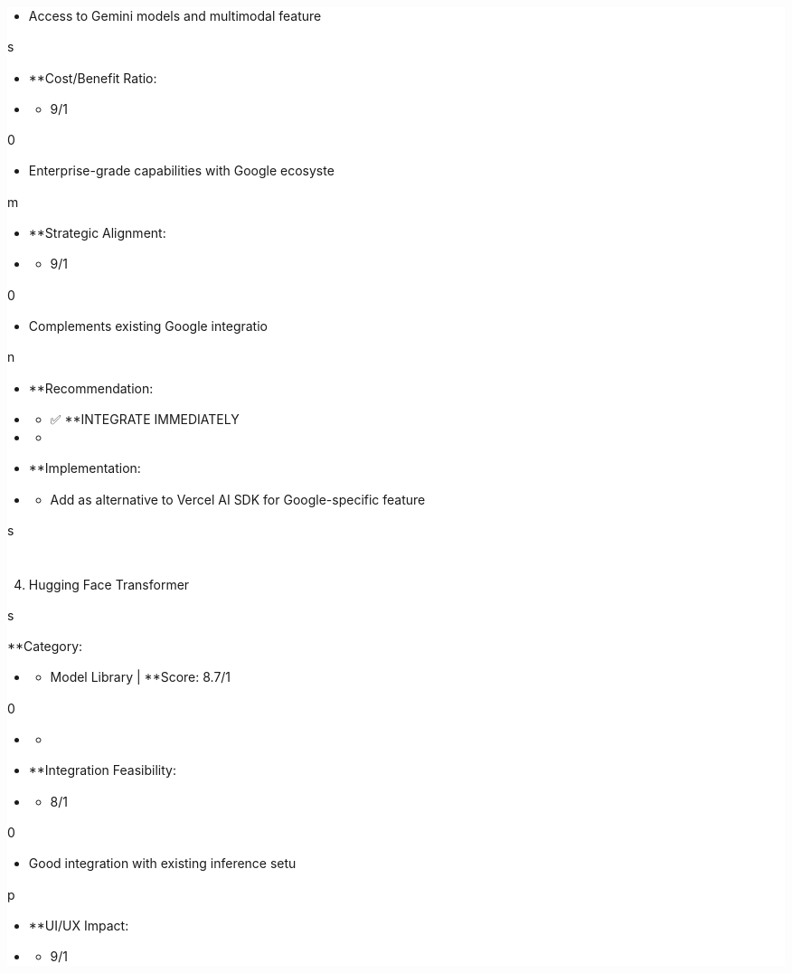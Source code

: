  - Access to Gemini models and multimodal feature

s

- **Cost/Benefit Ratio:

* * 9/1

0

 - Enterprise-grade capabilities with Google ecosyste

m

- **Strategic Alignment:

* * 9/1

0

 - Complements existing Google integratio

n

- **Recommendation:

* * ✅ **INTEGRATE IMMEDIATELY

* *

- **Implementation:

* * Add as alternative to Vercel AI SDK for Google-specific feature

s

#

##

 4. Hugging Face Transformer

s

**Category:

* * Model Library | **Score: 8.7/1

0

* *

- **Integration Feasibility:

* * 8/1

0

 - Good integration with existing inference setu

p

- **UI/UX Impact:

* * 9/1
